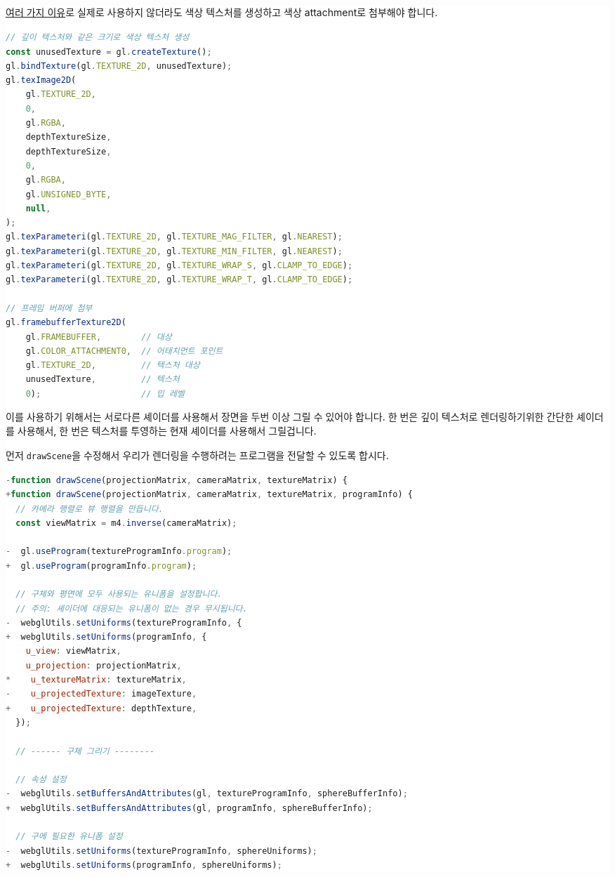 [여러 가지 이유](#attachment-combinations)로 실제로 사용하지 않더라도 색상 텍스처를 생성하고 색상 attachment로 첨부해야 합니다.

```js
// 깊이 텍스처와 같은 크기로 색상 텍스처 생성
const unusedTexture = gl.createTexture();
gl.bindTexture(gl.TEXTURE_2D, unusedTexture);
gl.texImage2D(
    gl.TEXTURE_2D,
    0,
    gl.RGBA,
    depthTextureSize,
    depthTextureSize,
    0,
    gl.RGBA,
    gl.UNSIGNED_BYTE,
    null,
);
gl.texParameteri(gl.TEXTURE_2D, gl.TEXTURE_MAG_FILTER, gl.NEAREST);
gl.texParameteri(gl.TEXTURE_2D, gl.TEXTURE_MIN_FILTER, gl.NEAREST);
gl.texParameteri(gl.TEXTURE_2D, gl.TEXTURE_WRAP_S, gl.CLAMP_TO_EDGE);
gl.texParameteri(gl.TEXTURE_2D, gl.TEXTURE_WRAP_T, gl.CLAMP_TO_EDGE);

// 프레임 버퍼에 첨부
gl.framebufferTexture2D(
    gl.FRAMEBUFFER,        // 대상
    gl.COLOR_ATTACHMENT0,  // 어태치먼트 포인트
    gl.TEXTURE_2D,         // 텍스처 대상
    unusedTexture,         // 텍스처
    0);                    // 밉 레벨
```

이를 사용하기 위해서는 서로다른 셰이더를 사용해서 장면을 두번 이상 그릴 수 있어야 합니다.
한 번은 깊이 텍스처로 렌더링하기위한 간단한 셰이더를 사용해서, 한 번은 텍스처를 투영하는 현재 셰이더를 사용해서 그릴겁니다.

먼저 `drawScene`을 수정해서 우리가 렌더링을 수행하려는 프로그램을 전달할 수 있도록 합시다.

```js
-function drawScene(projectionMatrix, cameraMatrix, textureMatrix) {
+function drawScene(projectionMatrix, cameraMatrix, textureMatrix, programInfo) {
  // 카메라 행렬로 뷰 행렬을 만듭니다.
  const viewMatrix = m4.inverse(cameraMatrix);

-  gl.useProgram(textureProgramInfo.program);
+  gl.useProgram(programInfo.program);

  // 구체와 평면에 모두 사용되는 유니폼을 설정합니다.
  // 주의: 셰이더에 대응되는 유니폼이 없는 경우 무시됩니다.
-  webglUtils.setUniforms(textureProgramInfo, {
+  webglUtils.setUniforms(programInfo, {
    u_view: viewMatrix,
    u_projection: projectionMatrix,
*    u_textureMatrix: textureMatrix,
-    u_projectedTexture: imageTexture,
+    u_projectedTexture: depthTexture,
  });

  // ------ 구체 그리기 --------

  // 속성 설정
-  webglUtils.setBuffersAndAttributes(gl, textureProgramInfo, sphereBufferInfo);
+  webglUtils.setBuffersAndAttributes(gl, programInfo, sphereBufferInfo);

  // 구에 필요한 유니폼 설정
-  webglUtils.setUniforms(textureProgramInfo, sphereUniforms);
+  webglUtils.setUniforms(programInfo, sphereUniforms);

```